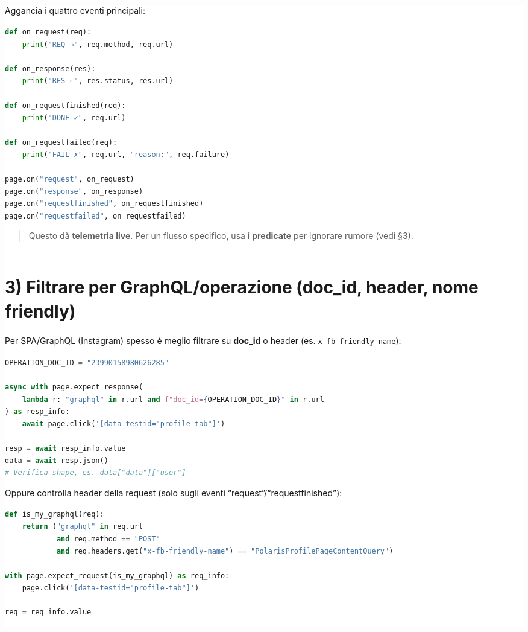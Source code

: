 Aggancia i quattro eventi principali:

```python
def on_request(req):
    print("REQ →", req.method, req.url)

def on_response(res):
    print("RES ←", res.status, res.url)

def on_requestfinished(req):
    print("DONE ✓", req.url)

def on_requestfailed(req):
    print("FAIL ✗", req.url, "reason:", req.failure)

page.on("request", on_request)
page.on("response", on_response)
page.on("requestfinished", on_requestfinished)
page.on("requestfailed", on_requestfailed)
```

> Questo dà **telemetria live**. Per un flusso specifico, usa i **predicate** per ignorare rumore (vedi §3).

---

# 3) Filtrare per GraphQL/operazione (doc\_id, header, nome friendly)

Per SPA/GraphQL (Instagram) spesso è meglio filtrare su **doc\_id** o header (es. `x-fb-friendly-name`):

```python
OPERATION_DOC_ID = "23990158980626285"

async with page.expect_response(
    lambda r: "graphql" in r.url and f"doc_id={OPERATION_DOC_ID}" in r.url
) as resp_info:
    await page.click('[data-testid="profile-tab"]')

resp = await resp_info.value
data = await resp.json()
# Verifica shape, es. data["data"]["user"]
```

Oppure controlla header della request (solo sugli eventi “request”/“requestfinished”):

```python
def is_my_graphql(req):
    return ("graphql" in req.url
            and req.method == "POST"
            and req.headers.get("x-fb-friendly-name") == "PolarisProfilePageContentQuery")

with page.expect_request(is_my_graphql) as req_info:
    page.click('[data-testid="profile-tab"]')

req = req_info.value
```

---